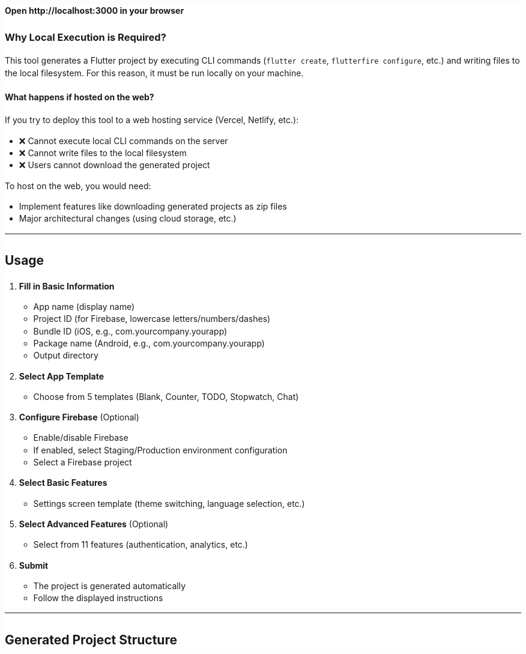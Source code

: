 **Open http://localhost:3000 in your browser**

### Why Local Execution is Required?

This tool generates a Flutter project by executing CLI commands (`flutter create`, `flutterfire configure`, etc.) and writing files to the local filesystem. For this reason, it must be run locally on your machine.

#### What happens if hosted on the web?

If you try to deploy this tool to a web hosting service (Vercel, Netlify, etc.):

- ❌ Cannot execute local CLI commands on the server
- ❌ Cannot write files to the local filesystem
- ❌ Users cannot download the generated project

To host on the web, you would need:

- Implement features like downloading generated projects as zip files
- Major architectural changes (using cloud storage, etc.)

---

## Usage

1. **Fill in Basic Information**

   - App name (display name)
   - Project ID (for Firebase, lowercase letters/numbers/dashes)
   - Bundle ID (iOS, e.g., com.yourcompany.yourapp)
   - Package name (Android, e.g., com.yourcompany.yourapp)
   - Output directory

2. **Select App Template**

   - Choose from 5 templates (Blank, Counter, TODO, Stopwatch, Chat)

3. **Configure Firebase** (Optional)

   - Enable/disable Firebase
   - If enabled, select Staging/Production environment configuration
   - Select a Firebase project

4. **Select Basic Features**

   - Settings screen template (theme switching, language selection, etc.)

5. **Select Advanced Features** (Optional)

   - Select from 11 features (authentication, analytics, etc.)

6. **Submit**
   - The project is generated automatically
   - Follow the displayed instructions

---

## Generated Project Structure
